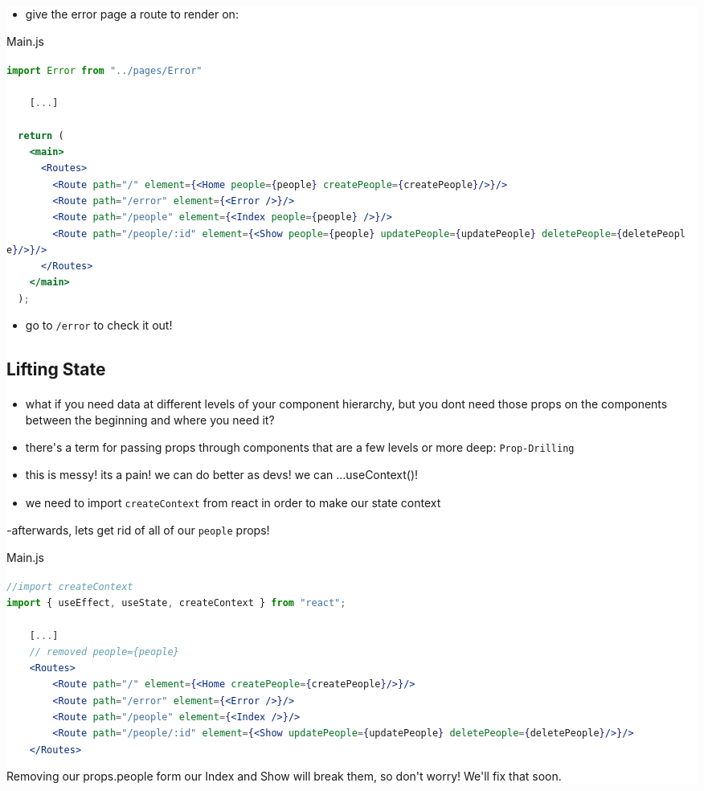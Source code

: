 - give the error page a route to render on: 

Main.js

```jsx
import Error from "../pages/Error"

    [...]

  return (
    <main>
      <Routes>
        <Route path="/" element={<Home people={people} createPeople={createPeople}/>}/>
        <Route path="/error" element={<Error />}/>
        <Route path="/people" element={<Index people={people} />}/>
        <Route path="/people/:id" element={<Show people={people} updatePeople={updatePeople} deletePeople={deletePeople}/>}/>
      </Routes>
    </main>
  );
```

- go to `/error` to check it out!

## Lifting State

- what if you need data at different levels of your component hierarchy, but you dont need those props on the components between the beginning and where you need it? 

- there's a term for passing props through components that are a few levels or more deep: `Prop-Drilling`

- this is messy! its a pain! we can do better as devs! we can ...useContext()! 

- we need to import `createContext` from react in order to make our state context

-afterwards, lets get rid of all of our `people` props! 

Main.js

```jsx
//import createContext
import { useEffect, useState, createContext } from "react";

    [...]
    // removed people={people}
    <Routes>
        <Route path="/" element={<Home createPeople={createPeople}/>}/>
        <Route path="/error" element={<Error />}/>
        <Route path="/people" element={<Index />}/>
        <Route path="/people/:id" element={<Show updatePeople={updatePeople} deletePeople={deletePeople}/>}/>
    </Routes>
```

Removing our props.people form our Index and Show will break them, so don't worry! We'll fix that soon.
